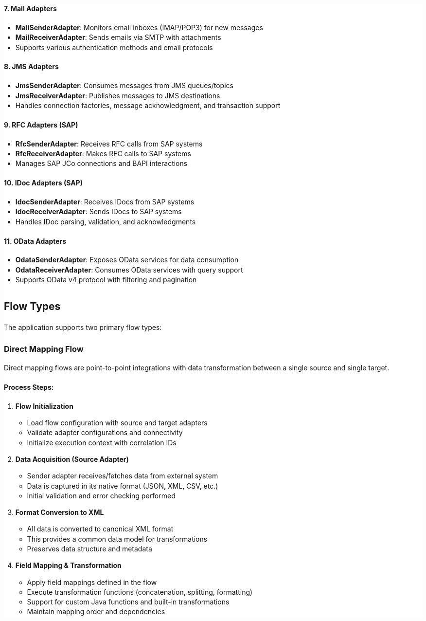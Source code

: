 #### 7. Mail Adapters
- **MailSenderAdapter**: Monitors email inboxes (IMAP/POP3) for new messages
- **MailReceiverAdapter**: Sends emails via SMTP with attachments
- Supports various authentication methods and email protocols

#### 8. JMS Adapters
- **JmsSenderAdapter**: Consumes messages from JMS queues/topics
- **JmsReceiverAdapter**: Publishes messages to JMS destinations
- Handles connection factories, message acknowledgment, and transaction support

#### 9. RFC Adapters (SAP)
- **RfcSenderAdapter**: Receives RFC calls from SAP systems
- **RfcReceiverAdapter**: Makes RFC calls to SAP systems
- Manages SAP JCo connections and BAPI interactions

#### 10. IDoc Adapters (SAP)
- **IdocSenderAdapter**: Receives IDocs from SAP systems
- **IdocReceiverAdapter**: Sends IDocs to SAP systems
- Handles IDoc parsing, validation, and acknowledgments

#### 11. OData Adapters
- **OdataSenderAdapter**: Exposes OData services for data consumption
- **OdataReceiverAdapter**: Consumes OData services with query support
- Supports OData v4 protocol with filtering and pagination

## Flow Types

The application supports two primary flow types:

### Direct Mapping Flow

Direct mapping flows are point-to-point integrations with data transformation between a single source and single target.

#### Process Steps:

1. **Flow Initialization**
   - Load flow configuration with source and target adapters
   - Validate adapter configurations and connectivity
   - Initialize execution context with correlation IDs

2. **Data Acquisition (Source Adapter)**
   - Sender adapter receives/fetches data from external system
   - Data is captured in its native format (JSON, XML, CSV, etc.)
   - Initial validation and error checking performed

3. **Format Conversion to XML**
   - All data is converted to canonical XML format
   - This provides a common data model for transformations
   - Preserves data structure and metadata

4. **Field Mapping & Transformation**
   - Apply field mappings defined in the flow
   - Execute transformation functions (concatenation, splitting, formatting)
   - Support for custom Java functions and built-in transformations
   - Maintain mapping order and dependencies
